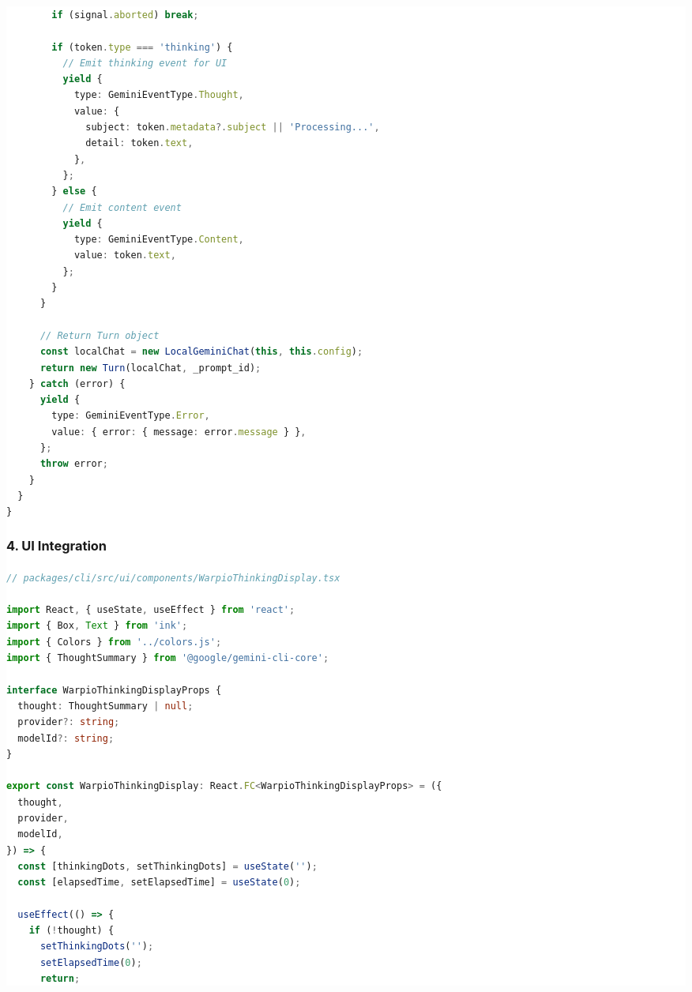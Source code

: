 ```typescript
        if (signal.aborted) break;
        
        if (token.type === 'thinking') {
          // Emit thinking event for UI
          yield {
            type: GeminiEventType.Thought,
            value: {
              subject: token.metadata?.subject || 'Processing...',
              detail: token.text,
            },
          };
        } else {
          // Emit content event
          yield {
            type: GeminiEventType.Content,
            value: token.text,
          };
        }
      }
      
      // Return Turn object
      const localChat = new LocalGeminiChat(this, this.config);
      return new Turn(localChat, _prompt_id);
    } catch (error) {
      yield {
        type: GeminiEventType.Error,
        value: { error: { message: error.message } },
      };
      throw error;
    }
  }
}
```

### 4. UI Integration

```typescript
// packages/cli/src/ui/components/WarpioThinkingDisplay.tsx

import React, { useState, useEffect } from 'react';
import { Box, Text } from 'ink';
import { Colors } from '../colors.js';
import { ThoughtSummary } from '@google/gemini-cli-core';

interface WarpioThinkingDisplayProps {
  thought: ThoughtSummary | null;
  provider?: string;
  modelId?: string;
}

export const WarpioThinkingDisplay: React.FC<WarpioThinkingDisplayProps> = ({
  thought,
  provider,
  modelId,
}) => {
  const [thinkingDots, setThinkingDots] = useState('');
  const [elapsedTime, setElapsedTime] = useState(0);
  
  useEffect(() => {
    if (!thought) {
      setThinkingDots('');
      setElapsedTime(0);
      return;
```